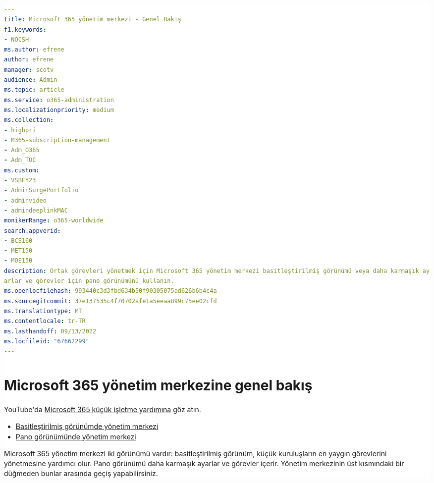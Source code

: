```yaml
---
title: Microsoft 365 yönetim merkezi - Genel Bakış
f1.keywords:
- NOCSH
ms.author: efrene
author: efrene
manager: scotv
audience: Admin
ms.topic: article
ms.service: o365-administration
ms.localizationpriority: medium
ms.collection:
- highpri
- M365-subscription-management
- Adm_O365
- Adm_TOC
ms.custom:
- VSBFY23
- AdminSurgePortfolio
- adminvideo
- admindeeplinkMAC
monikerRange: o365-worldwide
search.appverid:
- BCS160
- MET150
- MOE150
description: Ortak görevleri yönetmek için Microsoft 365 yönetim merkezi basitleştirilmiş görünümü veya daha karmaşık ayarlar ve görevler için pano görünümünü kullanın.
ms.openlocfilehash: 993440c3d3fbd634b50f90305075ad626b6b4c4a
ms.sourcegitcommit: 37e137535c4f70702afe1a5eeaa899c75ee02cfd
ms.translationtype: MT
ms.contentlocale: tr-TR
ms.lasthandoff: 09/13/2022
ms.locfileid: "67662299"
---
```

# <a name="overview-of-the-microsoft-365-admin-center"></a>Microsoft 365 yönetim merkezine genel bakış

YouTube'da [Microsoft 365 küçük işletme yardımına](https://go.microsoft.com/fwlink/?linkid=2197659) göz atın.

- [Basitleştirilmiş görünümde yönetim merkezi](#watch-the-admin-center-in-simplified-view)
- [Pano görünümünde yönetim merkezi](#watch-the-admin-center-in-dashboard-view)

<a href="https://go.microsoft.com/fwlink/p/?linkid=2024339" target="_blank">Microsoft 365 yönetim merkezi</a> iki görünümü vardır: basitleştirilmiş görünüm, küçük kuruluşların en yaygın görevlerini yönetmesine yardımcı olur. Pano görünümü daha karmaşık ayarlar ve görevler içerir. Yönetim merkezinin üst kısmındaki bir düğmeden bunlar arasında geçiş yapabilirsiniz.
